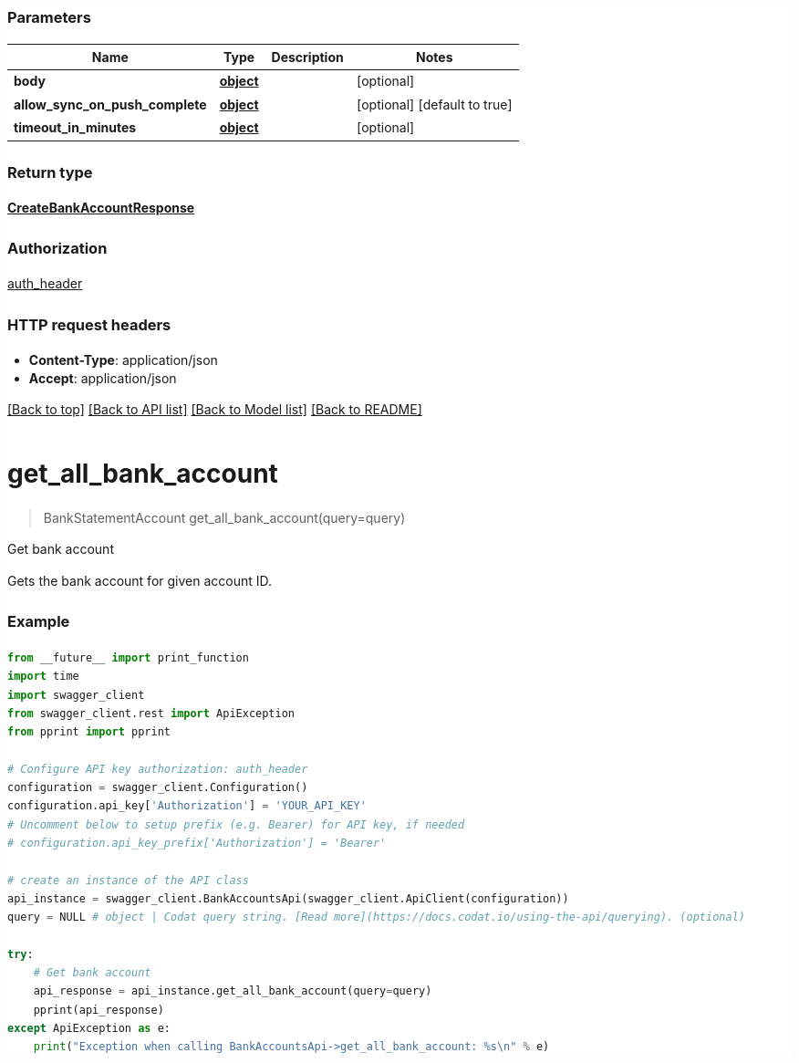 ### Parameters

Name | Type | Description  | Notes
------------- | ------------- | ------------- | -------------
 **body** | [**object**](object.md)|  | [optional] 
 **allow_sync_on_push_complete** | [**object**](.md)|  | [optional] [default to true]
 **timeout_in_minutes** | [**object**](.md)|  | [optional] 

### Return type

[**CreateBankAccountResponse**](CreateBankAccountResponse.md)

### Authorization

[auth_header](../README.md#auth_header)

### HTTP request headers

 - **Content-Type**: application/json
 - **Accept**: application/json

[[Back to top]](#) [[Back to API list]](../README.md#documentation-for-api-endpoints) [[Back to Model list]](../README.md#documentation-for-models) [[Back to README]](../README.md)

# **get_all_bank_account**
> BankStatementAccount get_all_bank_account(query=query)

Get bank account

Gets the bank account for given account ID.

### Example
```python
from __future__ import print_function
import time
import swagger_client
from swagger_client.rest import ApiException
from pprint import pprint

# Configure API key authorization: auth_header
configuration = swagger_client.Configuration()
configuration.api_key['Authorization'] = 'YOUR_API_KEY'
# Uncomment below to setup prefix (e.g. Bearer) for API key, if needed
# configuration.api_key_prefix['Authorization'] = 'Bearer'

# create an instance of the API class
api_instance = swagger_client.BankAccountsApi(swagger_client.ApiClient(configuration))
query = NULL # object | Codat query string. [Read more](https://docs.codat.io/using-the-api/querying). (optional)

try:
    # Get bank account
    api_response = api_instance.get_all_bank_account(query=query)
    pprint(api_response)
except ApiException as e:
    print("Exception when calling BankAccountsApi->get_all_bank_account: %s\n" % e)
```
